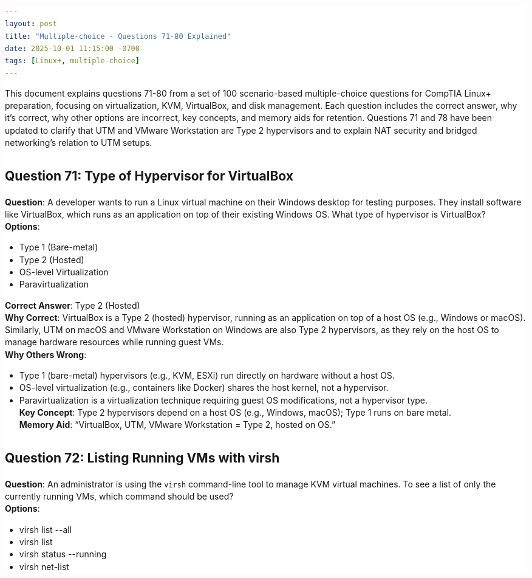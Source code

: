 ```yaml
---
layout: post
title: "Multiple-choice - Questions 71-80 Explained"
date: 2025-10-01 11:15:00 -0700
tags: [Linux+, multiple-choice]
---
```


This document explains questions 71-80 from a set of 100 scenario-based multiple-choice questions for CompTIA Linux+ preparation, focusing on virtualization, KVM, VirtualBox, and disk management. Each question includes the correct answer, why it’s correct, why other options are incorrect, key concepts, and memory aids for retention. Questions 71 and 78 have been updated to clarify that UTM and VMware Workstation are Type 2 hypervisors and to explain NAT security and bridged networking’s relation to UTM setups.

## Question 71: Type of Hypervisor for VirtualBox

**Question**: A developer wants to run a Linux virtual machine on their Windows desktop for testing purposes. They install software like VirtualBox, which runs as an application on top of their existing Windows OS. What type of hypervisor is VirtualBox?  
**Options**:

- Type 1 (Bare-metal)
- Type 2 (Hosted)
- OS-level Virtualization
- Paravirtualization

**Correct Answer**: Type 2 (Hosted)  
**Why Correct**: VirtualBox is a Type 2 (hosted) hypervisor, running as an application on top of a host OS (e.g., Windows or macOS). Similarly, UTM on macOS and VMware Workstation on Windows are also Type 2 hypervisors, as they rely on the host OS to manage hardware resources while running guest VMs.  
**Why Others Wrong**:

- Type 1 (bare-metal) hypervisors (e.g., KVM, ESXi) run directly on hardware without a host OS.
- OS-level virtualization (e.g., containers like Docker) shares the host kernel, not a hypervisor.
- Paravirtualization is a virtualization technique requiring guest OS modifications, not a hypervisor type.  
  **Key Concept**: Type 2 hypervisors depend on a host OS (e.g., Windows, macOS); Type 1 runs on bare metal.  
  **Memory Aid**: “VirtualBox, UTM, VMware Workstation = Type 2, hosted on OS.”

## Question 72: Listing Running VMs with virsh

**Question**: An administrator is using the `virsh` command-line tool to manage KVM virtual machines. To see a list of only the currently running VMs, which command should be used?  
**Options**:

- virsh list --all
- virsh list
- virsh status --running
- virsh net-list
